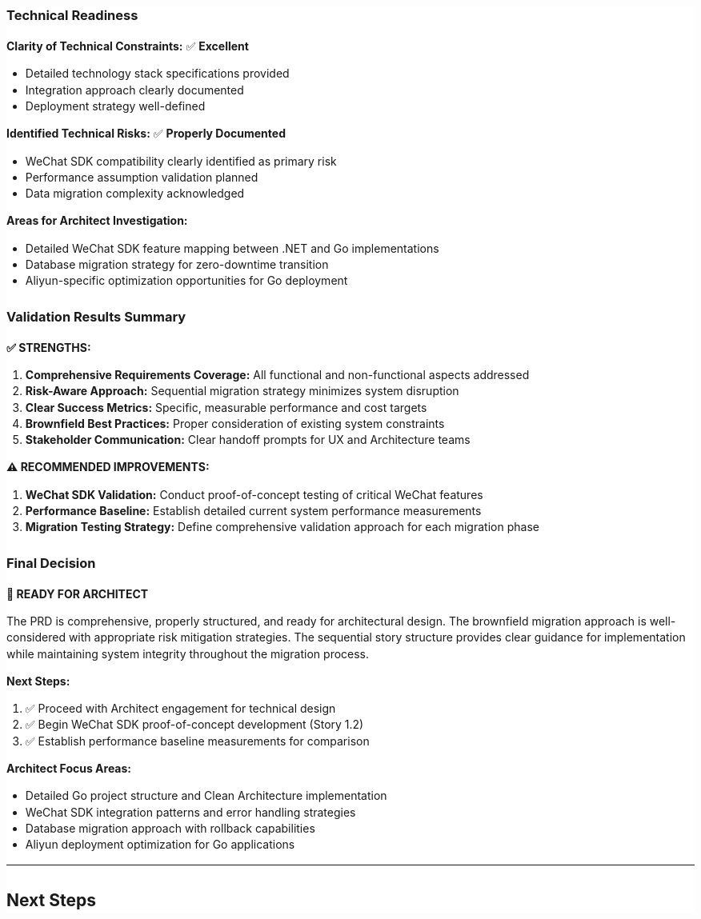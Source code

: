### Technical Readiness

**Clarity of Technical Constraints:** ✅ **Excellent**
- Detailed technology stack specifications provided
- Integration approach clearly documented
- Deployment strategy well-defined

**Identified Technical Risks:** ✅ **Properly Documented**
- WeChat SDK compatibility clearly identified as primary risk
- Performance assumption validation planned
- Data migration complexity acknowledged

**Areas for Architect Investigation:**
- Detailed WeChat SDK feature mapping between .NET and Go implementations
- Database migration strategy for zero-downtime transition
- Aliyun-specific optimization opportunities for Go deployment

### Validation Results Summary

**✅ STRENGTHS:**
1. **Comprehensive Requirements Coverage:** All functional and non-functional aspects addressed
2. **Risk-Aware Approach:** Sequential migration strategy minimizes system disruption
3. **Clear Success Metrics:** Specific, measurable performance and cost targets
4. **Brownfield Best Practices:** Proper consideration of existing system constraints
5. **Stakeholder Communication:** Clear handoff prompts for UX and Architecture teams

**⚠️ RECOMMENDED IMPROVEMENTS:**
1. **WeChat SDK Validation:** Conduct proof-of-concept testing of critical WeChat features
2. **Performance Baseline:** Establish detailed current system performance measurements
3. **Migration Testing Strategy:** Define comprehensive validation approach for each migration phase

### Final Decision

**🎯 READY FOR ARCHITECT**

The PRD is comprehensive, properly structured, and ready for architectural design. The brownfield migration approach is well-considered with appropriate risk mitigation strategies. The sequential story structure provides clear guidance for implementation while maintaining system integrity throughout the migration process.

**Next Steps:**
1. ✅ Proceed with Architect engagement for technical design
2. ✅ Begin WeChat SDK proof-of-concept development (Story 1.2)
3. ✅ Establish performance baseline measurements for comparison

**Architect Focus Areas:**
- Detailed Go project structure and Clean Architecture implementation
- WeChat SDK integration patterns and error handling strategies  
- Database migration approach with rollback capabilities
- Aliyun deployment optimization for Go applications

---

## Next Steps
